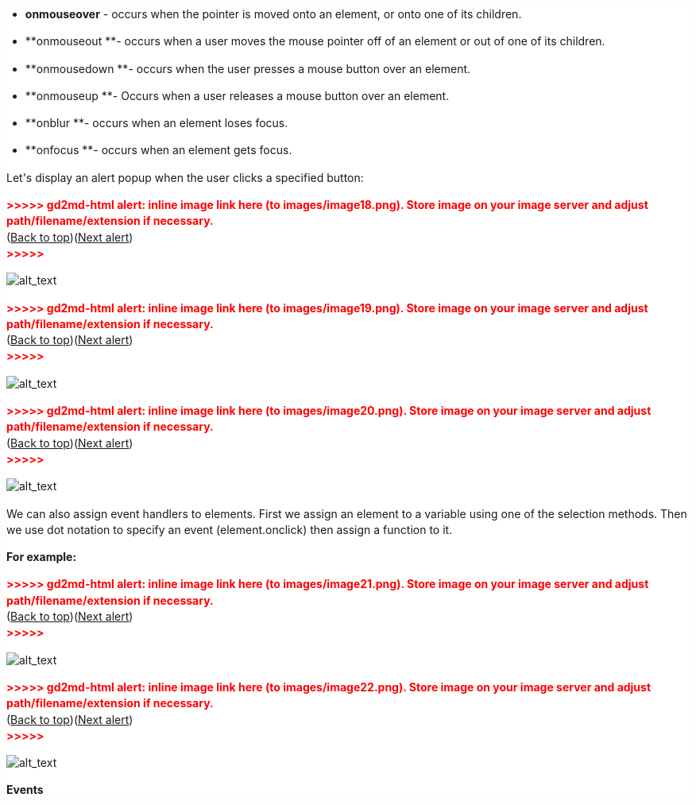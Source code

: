 - **onmouseover** - occurs when the pointer is moved onto an element, or onto one of its children.

- **onmouseout **- occurs when a user moves the mouse pointer off of an element or out of one of its children.

- **onmousedown **- occurs when the user presses a mouse button over an element.

- **onmouseup **- Occurs when a user releases a mouse button over an element.

- **onblur **- occurs when an element loses focus.

- **onfocus **- occurs when an element gets focus.

Let's display an alert popup when the user clicks a specified button:

<p id="gdcalert18" ><span style="color: red; font-weight: bold">>>>>>  gd2md-html alert: inline image link here (to images/image18.png). Store image on your image server and adjust path/filename/extension if necessary. </span><br>(<a href="#">Back to top</a>)(<a href="#gdcalert19">Next alert</a>)<br><span style="color: red; font-weight: bold">>>>>> </span></p>

![alt_text](images/image18.png "image_tooltip")

<p id="gdcalert19" ><span style="color: red; font-weight: bold">>>>>>  gd2md-html alert: inline image link here (to images/image19.png). Store image on your image server and adjust path/filename/extension if necessary. </span><br>(<a href="#">Back to top</a>)(<a href="#gdcalert20">Next alert</a>)<br><span style="color: red; font-weight: bold">>>>>> </span></p>

![alt_text](images/image19.png "image_tooltip")

<p id="gdcalert20" ><span style="color: red; font-weight: bold">>>>>>  gd2md-html alert: inline image link here (to images/image20.png). Store image on your image server and adjust path/filename/extension if necessary. </span><br>(<a href="#">Back to top</a>)(<a href="#gdcalert21">Next alert</a>)<br><span style="color: red; font-weight: bold">>>>>> </span></p>

![alt_text](images/image20.png "image_tooltip")

We can also assign event handlers to elements. First we assign an element to a variable using one of the selection methods. Then we use dot notation to specify an event (element.onclick) then assign a function to it.

**For example:**

<p id="gdcalert21" ><span style="color: red; font-weight: bold">>>>>>  gd2md-html alert: inline image link here (to images/image21.png). Store image on your image server and adjust path/filename/extension if necessary. </span><br>(<a href="#">Back to top</a>)(<a href="#gdcalert22">Next alert</a>)<br><span style="color: red; font-weight: bold">>>>>> </span></p>

![alt_text](images/image21.png "image_tooltip")

<p id="gdcalert22" ><span style="color: red; font-weight: bold">>>>>>  gd2md-html alert: inline image link here (to images/image22.png). Store image on your image server and adjust path/filename/extension if necessary. </span><br>(<a href="#">Back to top</a>)(<a href="#gdcalert23">Next alert</a>)<br><span style="color: red; font-weight: bold">>>>>> </span></p>

![alt_text](images/image22.png "image_tooltip")

**Events**
